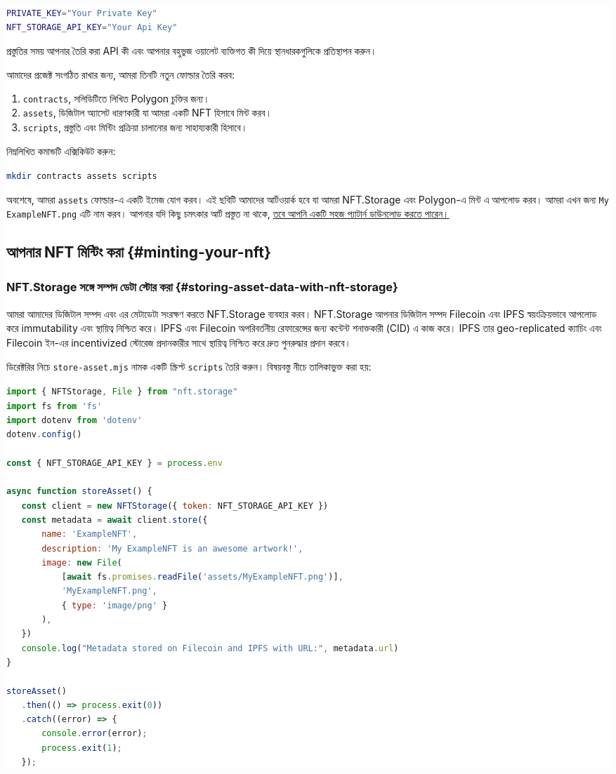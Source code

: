 ```bash
PRIVATE_KEY="Your Private Key"
NFT_STORAGE_API_KEY="Your Api Key"
```

প্রস্তুতির সময় আপনার তৈরি করা API কী এবং আপনার বহুভুজ ওয়ালেট ব্যক্তিগত কী দিয়ে স্থানধারকগুলিকে প্রতিস্থাপন করুন।

আমাদের প্রজেক্ট সংগঠিত রাখার জন্য, আমরা তিনটি নতুন ফোল্ডার তৈরি করব:

1. `contracts`, সলিডিটিতে লিখিত Polygon চুক্তির জন্য।
2. `assets`, ডিজিটাল অ্যাসেট ধারণকারী যা আমরা একটি NFT হিসাবে মিন্ট করব।
3. `scripts`, প্রস্তুতি এবং মিন্টিং প্রক্রিয়া চালানোর জন্য সাহায্যকারী হিসাবে।

নিম্নলিখিত কমান্ডটি এক্সিকিউট করুন:

```bash
mkdir contracts assets scripts
```

অবশেষে, আমরা  `assets` ফোল্ডার-এ একটি ইমেজ যোগ করব। এই ছবিটি আমাদের আর্টওয়ার্ক হবে যা আমরা NFT.Storage এবং Polygon-এ মিন্ট এ আপলোড করব। আমরা এখন জন্য `MyExampleNFT.png` এটি নাম করব। আপনার যদি কিছু চমৎকার আর্ট প্রস্তুত না থাকে, [তবে আপনি একটি সহজ প্যাটার্ন ডাউনলোড করতে পারেন।](https://ipfs.io/ipfs/bafkreiawxb4aji744637trok275odl33ioiijsvvahnat2kw5va3at45mu)

## আপনার NFT মিন্টিং করা {#minting-your-nft}

### NFT.Storage সঙ্গে সম্পদ ডেটা স্টোর করা {#storing-asset-data-with-nft-storage}

আমরা আমাদের ডিজিটাল সম্পদ এবং এর মেটাডেটা সংরক্ষণ করতে NFT.Storage ব্যবহার করব। NFT.Storage আপনার ডিজিটাল সম্পদ Filecoin এবং IPFS স্বয়ংক্রিয়ভাবে আপলোড করে immutability এবং স্থায়িত্ব নিশ্চিত করে। IPFS এবং Filecoin অপরিবর্তনীয় রেফারেন্সের জন্য কন্টেন্ট শনাক্তকারী (CID) এ কাজ করে। IPFS তার geo-replicated ক্যাচিং এবং Filecoin ইন-এর incentivized স্টোরেজ প্রদানকারীর সাথে স্থায়িত্ব নিশ্চিত করে দ্রুত পুনরুদ্ধার প্রদান করবে।

ডিরেক্টরির নিচে `store-asset.mjs` নামক একটি স্ক্রিপ্ট `scripts` তৈরি করুন। বিষয়বস্তু নীচে তালিকাভুক্ত করা হয়:

```js
import { NFTStorage, File } from "nft.storage"
import fs from 'fs'
import dotenv from 'dotenv'
dotenv.config()

const { NFT_STORAGE_API_KEY } = process.env

async function storeAsset() {
   const client = new NFTStorage({ token: NFT_STORAGE_API_KEY })
   const metadata = await client.store({
       name: 'ExampleNFT',
       description: 'My ExampleNFT is an awesome artwork!',
       image: new File(
           [await fs.promises.readFile('assets/MyExampleNFT.png')],
           'MyExampleNFT.png',
           { type: 'image/png' }
       ),
   })
   console.log("Metadata stored on Filecoin and IPFS with URL:", metadata.url)
}

storeAsset()
   .then(() => process.exit(0))
   .catch((error) => {
       console.error(error);
       process.exit(1);
   });
```